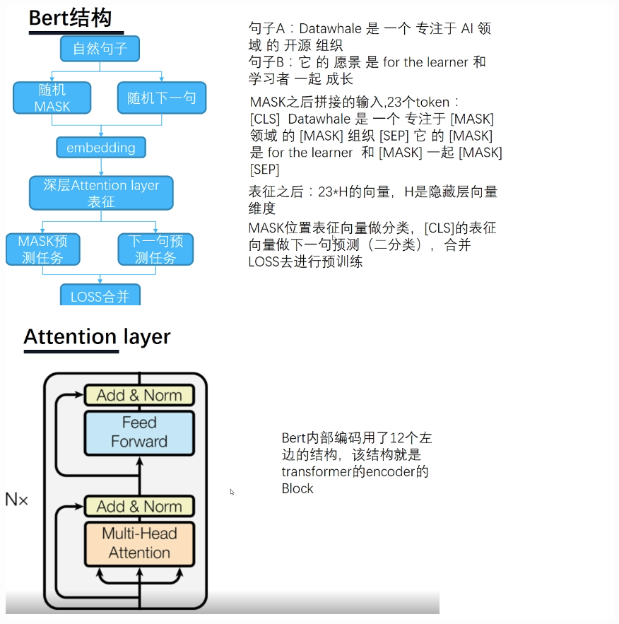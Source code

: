 ![image-20200908230948217](/img/in-post/20_07/image-20200908230948217.png)



![image-20200908231341062](/img/in-post/20_07/image-20200908231341062.png)
